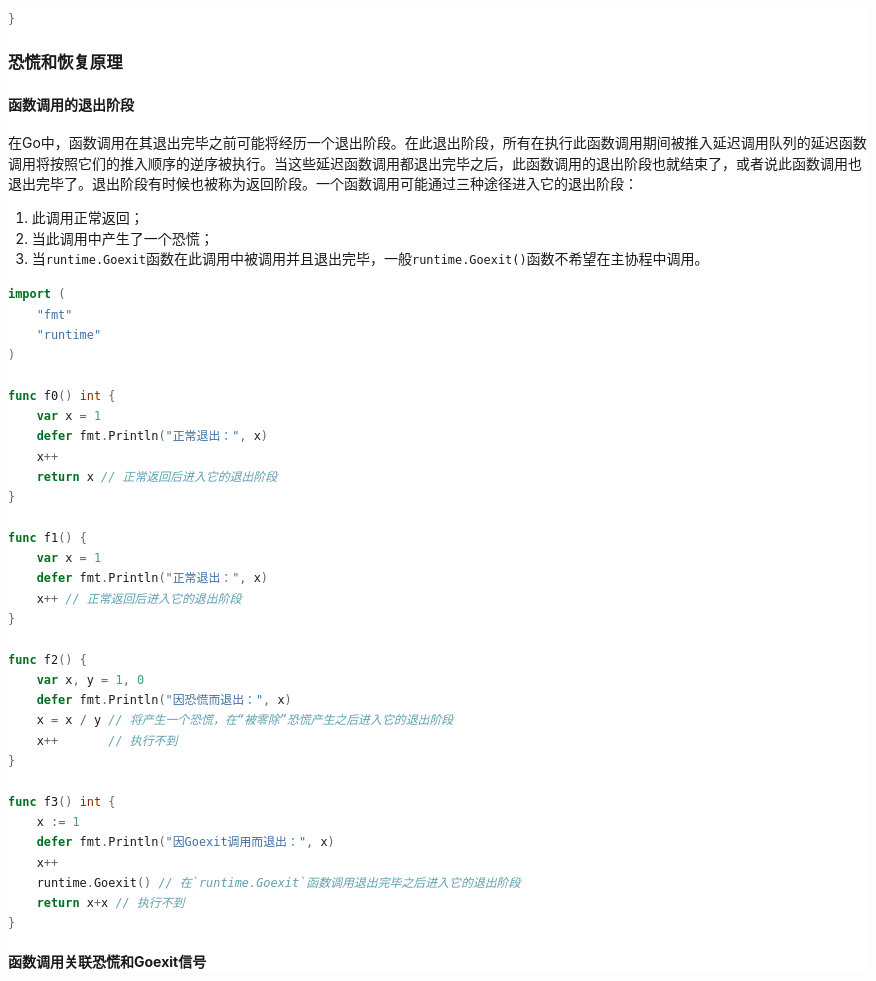 ```go
}
```



### 恐慌和恢复原理

#### 函数调用的退出阶段

在Go中，函数调用在其退出完毕之前可能将经历一个退出阶段。在此退出阶段，所有在执行此函数调用期间被推入延迟调用队列的延迟函数调用将按照它们的推入顺序的逆序被执行。当这些延迟函数调用都退出完毕之后，此函数调用的退出阶段也就结束了，或者说此函数调用也退出完毕了。退出阶段有时候也被称为返回阶段。一个函数调用可能通过三种途径进入它的退出阶段：

1. 此调用正常返回；
2. 当此调用中产生了一个恐慌；
3. 当`runtime.Goexit`函数在此调用中被调用并且退出完毕，一般`runtime.Goexit()`函数不希望在主协程中调用。

```go
import (
	"fmt"
	"runtime"
)

func f0() int {
	var x = 1
	defer fmt.Println("正常退出：", x)
	x++
	return x // 正常返回后进入它的退出阶段
}

func f1() {
	var x = 1
	defer fmt.Println("正常退出：", x)
	x++ // 正常返回后进入它的退出阶段
}

func f2() {
	var x, y = 1, 0
	defer fmt.Println("因恐慌而退出：", x)
	x = x / y // 将产生一个恐慌，在“被零除”恐慌产生之后进入它的退出阶段
	x++       // 执行不到
}

func f3() int {
	x := 1
	defer fmt.Println("因Goexit调用而退出：", x)
	x++
	runtime.Goexit() // 在`runtime.Goexit`函数调用退出完毕之后进入它的退出阶段
	return x+x // 执行不到
}
```



#### 函数调用关联恐慌和Goexit信号
